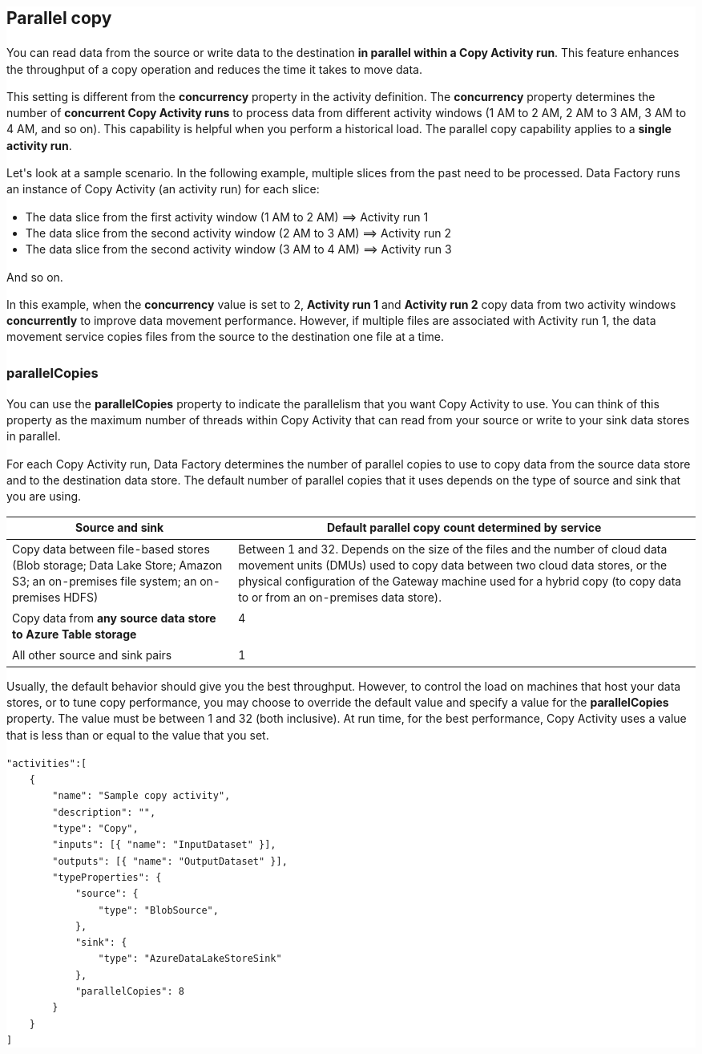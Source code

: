 ## Parallel copy
You can read data from the source or write data to the destination **in parallel within a Copy Activity run**. This feature enhances the throughput of a copy operation and reduces the time it takes to move data.

This setting is different from the **concurrency** property in the activity definition. The **concurrency** property determines the number of **concurrent Copy Activity runs** to process data from different activity windows (1 AM to 2 AM, 2 AM to 3 AM, 3 AM to 4 AM, and so on). This capability is helpful when you perform a historical load. The parallel copy capability applies to a **single activity run**.

Let's look at a sample scenario. In the following example, multiple slices from the past need to be processed. Data Factory runs an instance of Copy Activity (an activity run) for each slice:

* The data slice from the first activity window (1 AM to 2 AM) ==> Activity run 1
* The data slice from the second activity window (2 AM to 3 AM) ==> Activity run 2
* The data slice from the second activity window (3 AM to 4 AM) ==> Activity run 3

And so on.

In this example, when the **concurrency** value is set to 2, **Activity run 1** and **Activity run 2** copy data from two activity windows **concurrently** to improve data movement performance. However, if multiple files are associated with Activity run 1, the data movement service copies files from the source to the destination one file at a time.

### parallelCopies
You can use the **parallelCopies** property to indicate the parallelism that you want Copy Activity to use. You can think of this property as the maximum number of threads within Copy Activity that can read from your source or write to your sink data stores in parallel.

For each Copy Activity run, Data Factory determines the number of parallel copies to use to copy data from the source data store and to the destination data store. The default number of parallel copies that it uses depends on the type of source and sink that you are using.  

| Source and sink | Default parallel copy count determined by service |
| --- | --- |
| Copy data between file-based stores (Blob storage; Data Lake Store; Amazon S3; an on-premises file system; an on-premises HDFS) |Between 1 and 32. Depends on the size of the files and the number of cloud data movement units (DMUs) used to copy data between two cloud data stores, or the physical configuration of the Gateway machine used for a hybrid copy (to copy data to or from an on-premises data store). |
| Copy data from **any source data store to Azure Table storage** |4 |
| All other source and sink pairs |1 |

Usually, the default behavior should give you the best throughput. However, to control the load on machines that host your data stores, or to tune copy performance, you may choose to override the default value and specify a value for the **parallelCopies** property. The value must be between 1 and 32 (both inclusive). At run time, for the best performance, Copy Activity uses a value that is less than or equal to the value that you set.

    "activities":[  
        {
            "name": "Sample copy activity",
            "description": "",
            "type": "Copy",
            "inputs": [{ "name": "InputDataset" }],
            "outputs": [{ "name": "OutputDataset" }],
            "typeProperties": {
                "source": {
                    "type": "BlobSource",
                },
                "sink": {
                    "type": "AzureDataLakeStoreSink"
                },
                "parallelCopies": 8
            }
        }
    ]
